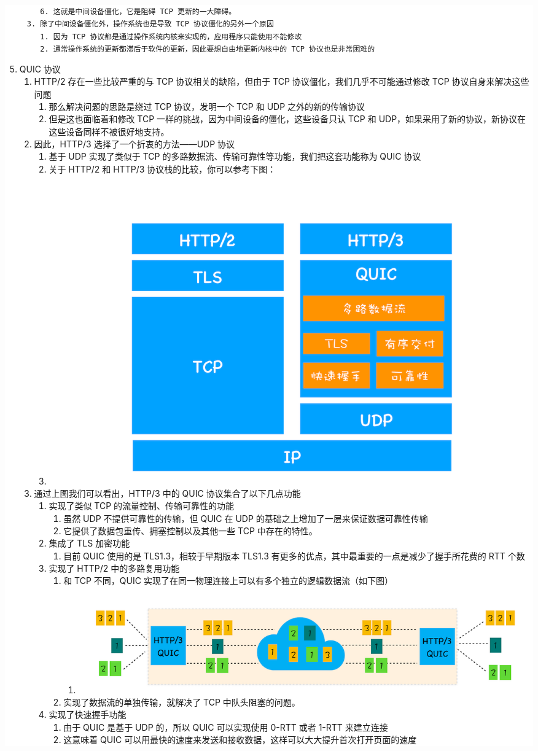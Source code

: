             6. 这就是中间设备僵化，它是阻碍 TCP 更新的一大障碍。
         3. 除了中间设备僵化外，操作系统也是导致 TCP 协议僵化的另外一个原因
            1. 因为 TCP 协议都是通过操作系统内核来实现的，应用程序只能使用不能修改
            2. 通常操作系统的更新都滞后于软件的更新，因此要想自由地更新内核中的 TCP 协议也是非常困难的
   5. QUIC 协议
      1. HTTP/2 存在一些比较严重的与 TCP 协议相关的缺陷，但由于 TCP 协议僵化，我们几乎不可能通过修改 TCP 协议自身来解决这些问题
         1. 那么解决问题的思路是绕过 TCP 协议，发明一个 TCP 和 UDP 之外的新的传输协议
         2. 但是这也面临着和修改 TCP 一样的挑战，因为中间设备的僵化，这些设备只认 TCP 和 UDP，如果采用了新的协议，新协议在这些设备同样不被很好地支持。
      2. 因此，HTTP/3 选择了一个折衷的方法——UDP 协议
         1. 基于 UDP 实现了类似于 TCP 的多路数据流、传输可靠性等功能，我们把这套功能称为 QUIC 协议
         2. 关于 HTTP/2 和 HTTP/3 协议栈的比较，你可以参考下图：
         3. ![](./img/笔记10/HTTP、2和HTTP、3协议栈.webp)
      3. 通过上图我们可以看出，HTTP/3 中的 QUIC 协议集合了以下几点功能
         1. 实现了类似 TCP 的流量控制、传输可靠性的功能
            1. 虽然 UDP 不提供可靠性的传输，但 QUIC 在 UDP 的基础之上增加了一层来保证数据可靠性传输
            2. 它提供了数据包重传、拥塞控制以及其他一些 TCP 中存在的特性。
         2. 集成了 TLS 加密功能
            1. 目前 QUIC 使用的是 TLS1.3，相较于早期版本 TLS1.3 有更多的优点，其中最重要的一点是减少了握手所花费的 RTT 个数
         3. 实现了 HTTP/2 中的多路复用功能
            1. 和 TCP 不同，QUIC 实现了在同一物理连接上可以有多个独立的逻辑数据流（如下图）
               1. ![](./img/笔记10/QUIC协议的多路复用.webp)
            2. 实现了数据流的单独传输，就解决了 TCP 中队头阻塞的问题。
         4. 实现了快速握手功能
            1. 由于 QUIC 是基于 UDP 的，所以 QUIC 可以实现使用 0-RTT 或者 1-RTT 来建立连接
            2. 这意味着 QUIC 可以用最快的速度来发送和接收数据，这样可以大大提升首次打开页面的速度